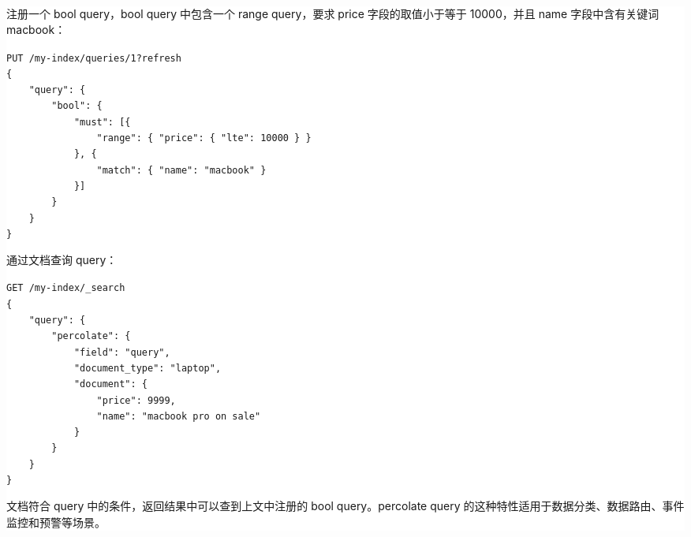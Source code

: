 注册一个 bool query，bool query 中包含一个 range query，要求 price 字段的取值小于等于 10000，并且 name 字段中含有关键词 macbook：

```
PUT /my-index/queries/1?refresh
{
	"query": {
		"bool": {
			"must": [{
				"range": { "price": { "lte": 10000 } }
			}, {
				"match": { "name": "macbook" }
			}]
		}
	}
}
```

通过文档查询 query：

```
GET /my-index/_search
{
	"query": {
		"percolate": {
			"field": "query",
			"document_type": "laptop",
			"document": {
				"price": 9999,
				"name": "macbook pro on sale"
			}
		}
	}
}
```

文档符合 query 中的条件，返回结果中可以查到上文中注册的 bool query。percolate query 的这种特性适用于数据分类、数据路由、事件监控和预警等场景。